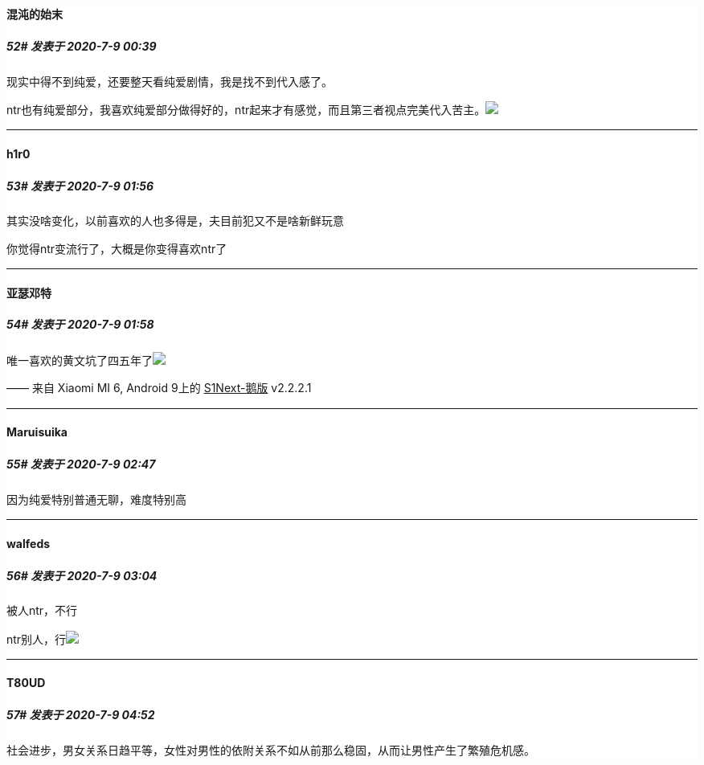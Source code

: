 ####  混沌的始末  
##### 52#       发表于 2020-7-9 00:39


现实中得不到纯爱，还要整天看纯爱剧情，我是找不到代入感了。

ntr也有纯爱部分，我喜欢纯爱部分做得好的，ntr起来才有感觉，而且第三者视点完美代入苦主。<img src="https://static.saraba1st.com/image/smiley/face2017/074.png" referrerpolicy="no-referrer">


-----

####  h1r0  
##### 53#       发表于 2020-7-9 01:56


其实没啥变化，以前喜欢的人也多得是，夫目前犯又不是啥新鲜玩意

你觉得ntr变流行了，大概是你变得喜欢ntr了


-----

####  亚瑟邓特  
##### 54#       发表于 2020-7-9 01:58


唯一喜欢的黄文坑了四五年了<img src="https://static.saraba1st.com/image/smiley/face2017/002.png" referrerpolicy="no-referrer">

—— 来自 Xiaomi MI 6, Android 9上的 [S1Next-鹅版](https://github.com/ykrank/S1-Next/releases) v2.2.2.1


-----

####  Maruisuika  
##### 55#       发表于 2020-7-9 02:47


因为纯爱特别普通无聊，难度特别高


-----

####  walfeds  
##### 56#       发表于 2020-7-9 03:04


被人ntr，不行

ntr别人，行<img src="https://static.saraba1st.com/image/smiley/face2017/057.png" referrerpolicy="no-referrer">


-----

####  T80UD  
##### 57#       发表于 2020-7-9 04:52


社会进步，男女关系日趋平等，女性对男性的依附关系不如从前那么稳固，从而让男性产生了繁殖危机感。
